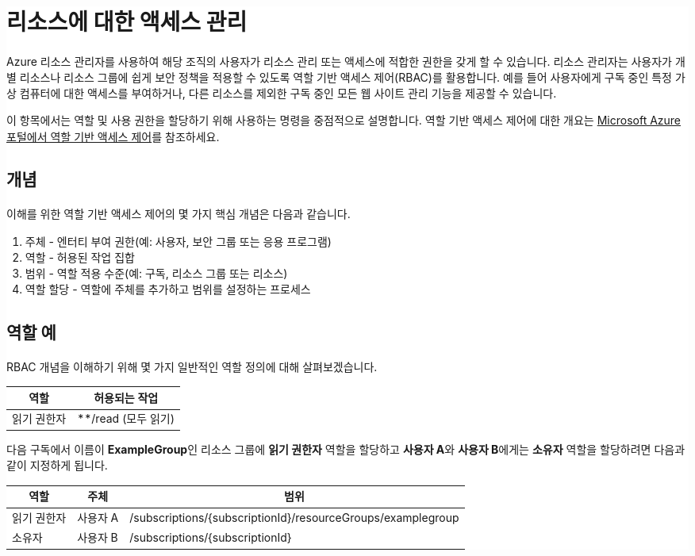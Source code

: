 <properties
   pageTitle="리소스에 대한 액세스 관리 및 감사"
   description="역할 기반 액세스 제어(RBAC)를 사용하여 Azure에 배포된 리소스의 사용자 권한을 관리합니다."
   services="azure-resource-manager"
   documentationCenter="na"
   authors="tfitzmac"
   manager="wpickett"
   editor=""/>

<tags
   ms.service="azure-resource-manager"
   ms.devlang="na"
   ms.topic="article"
   ms.tgt_pltfrm="AzurePortal"
   ms.workload="na"
   ms.date="10/14/2015"
   ms.author="tomfitz"/>

# 리소스에 대한 액세스 관리

Azure 리소스 관리자를 사용하여 해당 조직의 사용자가 리소스 관리 또는 액세스에 적합한 권한을 갖게 할 수 있습니다. 리소스 관리자는 사용자가 개별 리소스나 리소스 그룹에 쉽게 보안 정책을 적용할 수 있도록 역할 기반 액세스 제어(RBAC)를 활용합니다. 예를 들어 사용자에게 구독 중인 특정 가상 컴퓨터에 대한 액세스를 부여하거나, 다른 리소스를 제외한 구독 중인 모든 웹 사이트 관리 기능을 제공할 수 있습니다.

이 항목에서는 역할 및 사용 권한을 할당하기 위해 사용하는 명령을 중점적으로 설명합니다. 역할 기반 액세스 제어에 대한 개요는 [Microsoft Azure 포털에서 역할 기반 액세스 제어](../active-directory/role-based-access-control-configure.md)를 참조하세요.

## 개념

이해를 위한 역할 기반 액세스 제어의 몇 가지 핵심 개념은 다음과 같습니다.

1. 주체 - 엔터티 부여 권한(예: 사용자, 보안 그룹 또는 응용 프로그램)
2. 역할 - 허용된 작업 집합
3. 범위 - 역할 적용 수준(예: 구독, 리소스 그룹 또는 리소스)
3. 역할 할당 - 역할에 주체를 추가하고 범위를 설정하는 프로세스

## 역할 예
RBAC 개념을 이해하기 위해 몇 가지 일반적인 역할 정의에 대해 살펴보겠습니다.

| 역할 | 허용되는 작업 |
| ------- | ----------------- |
| 읽기 권한자 | **/read (모두 읽기) | | 소유자 | * (모두 읽기/쓰기) |

다음 구독에서 이름이 **ExampleGroup**인 리소스 그룹에 **읽기 권한자** 역할을 할당하고 **사용자 A**와 **사용자 B**에게는 **소유자** 역할을 할당하려면 다음과 같이 지정하게 됩니다.

| 역할 | 주체 | 범위 |
| --------|-------------|---------- |
| 읽기 권한자 | 사용자 A | /subscriptions/{subscriptionId}/resourceGroups/examplegroup |
| 소유자 | 사용자 B | /subscriptions/{subscriptionId} |
